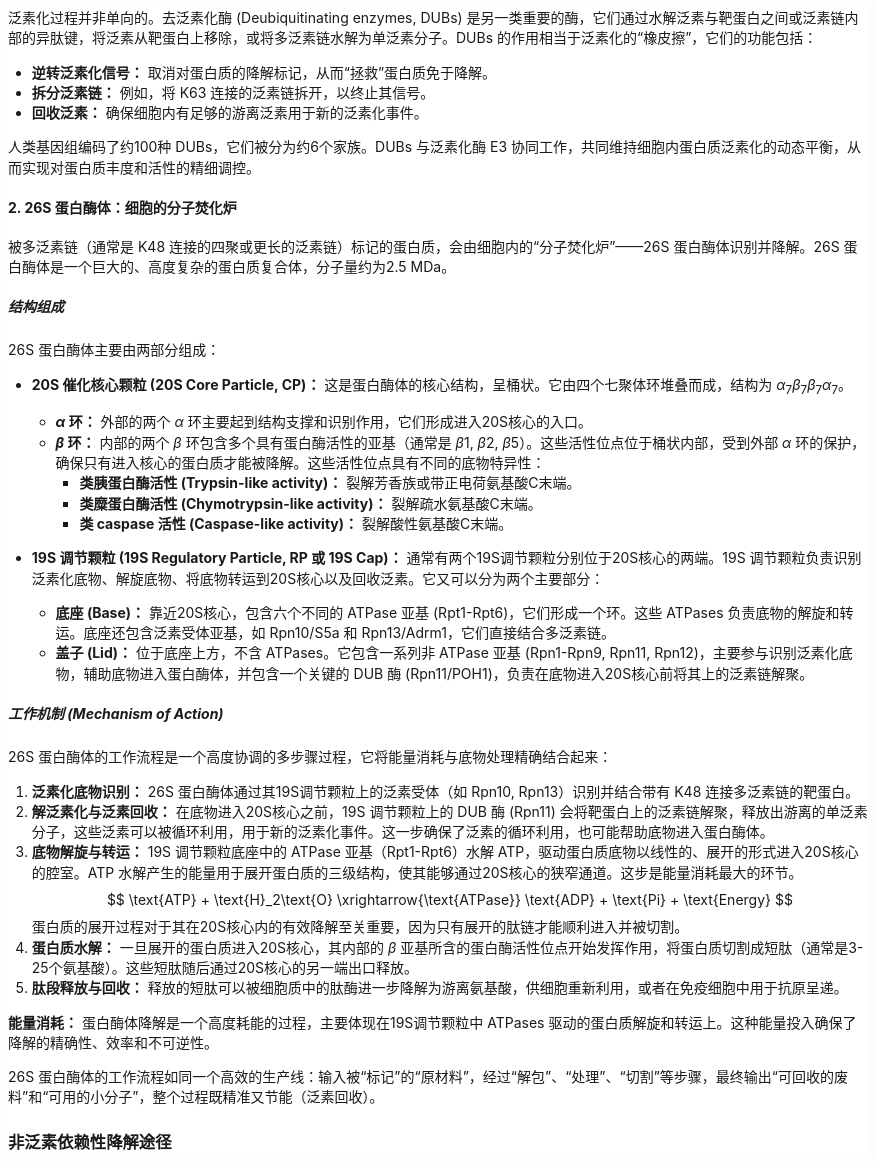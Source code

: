 泛素化过程并非单向的。去泛素化酶 (Deubiquitinating enzymes, DUBs) 是另一类重要的酶，它们通过水解泛素与靶蛋白之间或泛素链内部的异肽键，将泛素从靶蛋白上移除，或将多泛素链水解为单泛素分子。DUBs 的作用相当于泛素化的“橡皮擦”，它们的功能包括：

*   **逆转泛素化信号：** 取消对蛋白质的降解标记，从而“拯救”蛋白质免于降解。
*   **拆分泛素链：** 例如，将 K63 连接的泛素链拆开，以终止其信号。
*   **回收泛素：** 确保细胞内有足够的游离泛素用于新的泛素化事件。

人类基因组编码了约100种 DUBs，它们被分为约6个家族。DUBs 与泛素化酶 E3 协同工作，共同维持细胞内蛋白质泛素化的动态平衡，从而实现对蛋白质丰度和活性的精细调控。

#### 2. 26S 蛋白酶体：细胞的分子焚化炉

被多泛素链（通常是 K48 连接的四聚或更长的泛素链）标记的蛋白质，会由细胞内的“分子焚化炉”——26S 蛋白酶体识别并降解。26S 蛋白酶体是一个巨大的、高度复杂的蛋白质复合体，分子量约为2.5 MDa。

##### 结构组成

26S 蛋白酶体主要由两部分组成：

*   **20S 催化核心颗粒 (20S Core Particle, CP)：** 这是蛋白酶体的核心结构，呈桶状。它由四个七聚体环堆叠而成，结构为 $\alpha_7\beta_7\beta_7\alpha_7$。
    *   **$\alpha$ 环：** 外部的两个 $\alpha$ 环主要起到结构支撑和识别作用，它们形成进入20S核心的入口。
    *   **$\beta$ 环：** 内部的两个 $\beta$ 环包含多个具有蛋白酶活性的亚基（通常是 $\beta$1, $\beta$2, $\beta$5）。这些活性位点位于桶状内部，受到外部 $\alpha$ 环的保护，确保只有进入核心的蛋白质才能被降解。这些活性位点具有不同的底物特异性：
        *   **类胰蛋白酶活性 (Trypsin-like activity)：** 裂解芳香族或带正电荷氨基酸C末端。
        *   **类糜蛋白酶活性 (Chymotrypsin-like activity)：** 裂解疏水氨基酸C末端。
        *   **类 caspase 活性 (Caspase-like activity)：** 裂解酸性氨基酸C末端。

*   **19S 调节颗粒 (19S Regulatory Particle, RP 或 19S Cap)：** 通常有两个19S调节颗粒分别位于20S核心的两端。19S 调节颗粒负责识别泛素化底物、解旋底物、将底物转运到20S核心以及回收泛素。它又可以分为两个主要部分：
    *   **底座 (Base)：** 靠近20S核心，包含六个不同的 ATPase 亚基 (Rpt1-Rpt6)，它们形成一个环。这些 ATPases 负责底物的解旋和转运。底座还包含泛素受体亚基，如 Rpn10/S5a 和 Rpn13/Adrm1，它们直接结合多泛素链。
    *   **盖子 (Lid)：** 位于底座上方，不含 ATPases。它包含一系列非 ATPase 亚基 (Rpn1-Rpn9, Rpn11, Rpn12)，主要参与识别泛素化底物，辅助底物进入蛋白酶体，并包含一个关键的 DUB 酶 (Rpn11/POH1)，负责在底物进入20S核心前将其上的泛素链解聚。

##### 工作机制 (Mechanism of Action)

26S 蛋白酶体的工作流程是一个高度协调的多步骤过程，它将能量消耗与底物处理精确结合起来：

1.  **泛素化底物识别：** 26S 蛋白酶体通过其19S调节颗粒上的泛素受体（如 Rpn10, Rpn13）识别并结合带有 K48 连接多泛素链的靶蛋白。
2.  **解泛素化与泛素回收：** 在底物进入20S核心之前，19S 调节颗粒上的 DUB 酶 (Rpn11) 会将靶蛋白上的泛素链解聚，释放出游离的单泛素分子，这些泛素可以被循环利用，用于新的泛素化事件。这一步确保了泛素的循环利用，也可能帮助底物进入蛋白酶体。
3.  **底物解旋与转运：** 19S 调节颗粒底座中的 ATPase 亚基（Rpt1-Rpt6）水解 ATP，驱动蛋白质底物以线性的、展开的形式进入20S核心的腔室。ATP 水解产生的能量用于展开蛋白质的三级结构，使其能够通过20S核心的狭窄通道。这步是能量消耗最大的环节。
    $$
    \text{ATP} + \text{H}_2\text{O} \xrightarrow{\text{ATPase}} \text{ADP} + \text{Pi} + \text{Energy}
    $$
    蛋白质的展开过程对于其在20S核心内的有效降解至关重要，因为只有展开的肽链才能顺利进入并被切割。
4.  **蛋白质水解：** 一旦展开的蛋白质进入20S核心，其内部的 $\beta$ 亚基所含的蛋白酶活性位点开始发挥作用，将蛋白质切割成短肽（通常是3-25个氨基酸）。这些短肽随后通过20S核心的另一端出口释放。
5.  **肽段释放与回收：** 释放的短肽可以被细胞质中的肽酶进一步降解为游离氨基酸，供细胞重新利用，或者在免疫细胞中用于抗原呈递。

**能量消耗：** 蛋白酶体降解是一个高度耗能的过程，主要体现在19S调节颗粒中 ATPases 驱动的蛋白质解旋和转运上。这种能量投入确保了降解的精确性、效率和不可逆性。

26S 蛋白酶体的工作流程如同一个高效的生产线：输入被“标记”的“原材料”，经过“解包”、“处理”、“切割”等步骤，最终输出“可回收的废料”和“可用的小分子”，整个过程既精准又节能（泛素回收）。

### 非泛素依赖性降解途径
